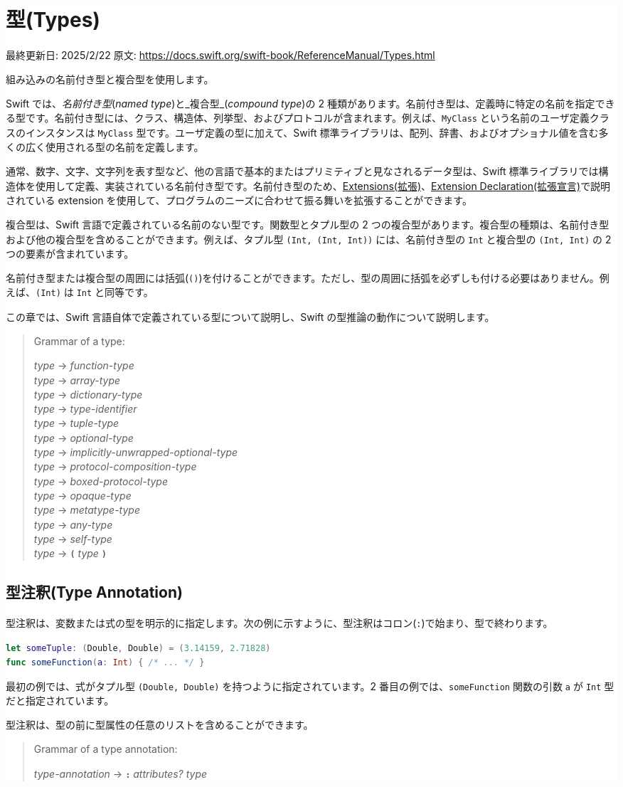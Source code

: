 # 型\(Types\)

最終更新日: 2025/2/22
原文: https://docs.swift.org/swift-book/ReferenceManual/Types.html

組み込みの名前付き型と複合型を使用します。

Swift では、_名前付き型_\(_named type_\)と_複合型_\(_compound type_\)の 2 種類があります。名前付き型は、定義時に特定の名前を指定できる型です。名前付き型には、クラス、構造体、列挙型、およびプロトコルが含まれます。例えば、`MyClass` という名前のユーザ定義クラスのインスタンスは `MyClass` 型です。ユーザ定義の型に加えて、Swift 標準ライブラリは、配列、辞書、およびオプショナル値を含む多くの広く使用される型の名前を定義します。

通常、数字、文字、文字列を表す型など、他の言語で基本的またはプリミティブと見なされるデータ型は、Swift 標準ライブラリでは構造体を使用して定義、実装されている名前付き型です。名前付き型のため、[Extensions\(拡張\)](expressions.md)、[Extension Declaration\(拡張宣言\)](../language-reference/declarations.md#extension-declaration)で説明されている extension を使用して、プログラムのニーズに合わせて振る舞いを拡張することができます。

複合型は、Swift 言語で定義されている名前のない型です。関数型とタプル型の 2 つの複合型があります。複合型の種類は、名前付き型および他の複合型を含めることができます。例えば、タプル型 `(Int, (Int, Int))` には、名前付き型の `Int` と複合型の `(Int, Int)` の 2 つの要素が含まれています。

名前付き型または複合型の周囲には括弧\(`()`\)を付けることができます。ただし、型の周囲に括弧を必ずしも付ける必要はありません。例えば、`(Int)` は `Int` と同等です。

この章では、Swift 言語自体で定義されている型について説明し、Swift の型推論の動作について説明します。

> Grammar of a type:
>
> *type* → *function-type* \
> *type* → *array-type* \
> *type* → *dictionary-type* \
> *type* → *type-identifier* \
> *type* → *tuple-type* \
> *type* → *optional-type* \
> *type* → *implicitly-unwrapped-optional-type* \
> *type* → *protocol-composition-type* \
> *type* → *boxed-protocol-type* \
> *type* → *opaque-type* \
> *type* → *metatype-type* \
> *type* → *any-type* \
> *type* → *self-type* \
> *type* → **`(`** *type* **`)`**

## 型注釈\(Type Annotation\)

型注釈は、変数または式の型を明示的に指定します。次の例に示すように、型注釈はコロン\(`:`\)で始まり、型で終わります。

```swift
let someTuple: (Double, Double) = (3.14159, 2.71828)
func someFunction(a: Int) { /* ... */ }
```

最初の例では、式がタプル型 `(Double, Double)` を持つように指定されています。2 番目の例では、`someFunction` 関数の引数 `a` が `Int` 型だと指定されています。

型注釈は、型の前に型属性の任意のリストを含めることができます。

> Grammar of a type annotation:
>
> *type-annotation* → **`:`** *attributes*_?_ *type*
